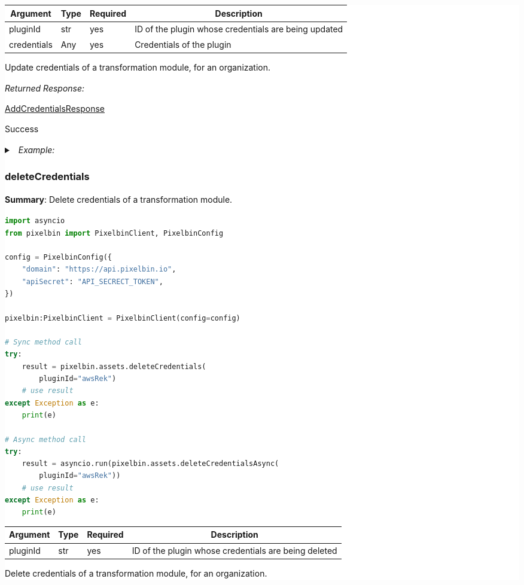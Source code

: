 | Argument    | Type | Required | Description                                          |
| ----------- | ---- | -------- | ---------------------------------------------------- |
| pluginId    | str  | yes      | ID of the plugin whose credentials are being updated |
| credentials | Any  | yes      | Credentials of the plugin                            |

Update credentials of a transformation module, for an organization.

_Returned Response:_

[AddCredentialsResponse](#addcredentialsresponse)

Success

<details><summary><i>&nbsp; Example:</i></summary></details>

### deleteCredentials

**Summary**: Delete credentials of a transformation module.

```python
import asyncio
from pixelbin import PixelbinClient, PixelbinConfig

config = PixelbinConfig({
    "domain": "https://api.pixelbin.io",
    "apiSecret": "API_SECRECT_TOKEN",
})

pixelbin:PixelbinClient = PixelbinClient(config=config)

# Sync method call
try:
    result = pixelbin.assets.deleteCredentials(
        pluginId="awsRek")
    # use result
except Exception as e:
    print(e)

# Async method call
try:
    result = asyncio.run(pixelbin.assets.deleteCredentialsAsync(
        pluginId="awsRek"))
    # use result
except Exception as e:
    print(e)

```

| Argument | Type | Required | Description                                          |
| -------- | ---- | -------- | ---------------------------------------------------- |
| pluginId | str  | yes      | ID of the plugin whose credentials are being deleted |

Delete credentials of a transformation module, for an organization.
